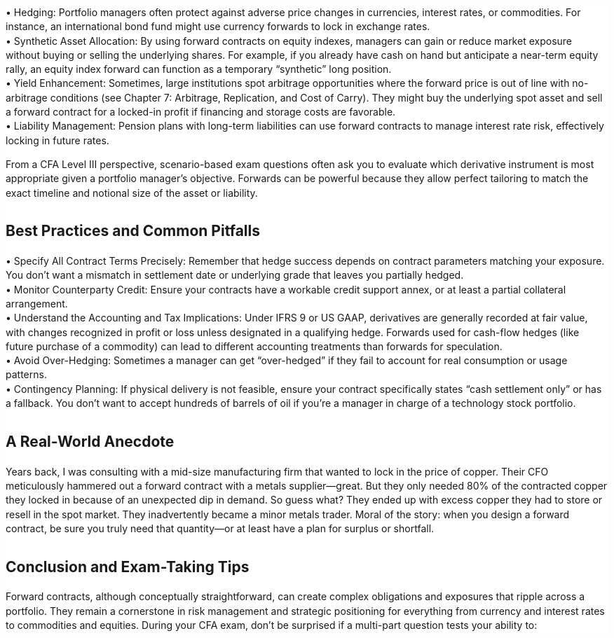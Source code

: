 • Hedging: Portfolio managers often protect against adverse price changes in currencies, interest rates, or commodities. For instance, an international bond fund might use currency forwards to lock in exchange rates.  
• Synthetic Asset Allocation: By using forward contracts on equity indexes, managers can gain or reduce market exposure without buying or selling the underlying shares. For example, if you already have cash on hand but anticipate a near-term equity rally, an equity index forward can function as a temporary “synthetic” long position.  
• Yield Enhancement: Sometimes, large institutions spot arbitrage opportunities where the forward price is out of line with no-arbitrage conditions (see Chapter 7: Arbitrage, Replication, and Cost of Carry). They might buy the underlying spot asset and sell a forward contract for a locked-in profit if financing and storage costs are favorable.  
• Liability Management: Pension plans with long-term liabilities can use forward contracts to manage interest rate risk, effectively locking in future rates.

From a CFA Level III perspective, scenario-based exam questions often ask you to evaluate which derivative instrument is most appropriate given a portfolio manager’s objective. Forwards can be powerful because they allow perfect tailoring to match the exact timeline and notional size of the asset or liability.

## Best Practices and Common Pitfalls

• Specify All Contract Terms Precisely: Remember that hedge success depends on contract parameters matching your exposure. You don’t want a mismatch in settlement date or underlying grade that leaves you partially hedged.  
• Monitor Counterparty Credit: Ensure your contracts have a workable credit support annex, or at least a partial collateral arrangement.  
• Understand the Accounting and Tax Implications: Under IFRS 9 or US GAAP, derivatives are generally recorded at fair value, with changes recognized in profit or loss unless designated in a qualifying hedge. Forwards used for cash-flow hedges (like future purchase of a commodity) can lead to different accounting treatments than forwards for speculation.  
• Avoid Over-Hedging: Sometimes a manager can get “over-hedged” if they fail to account for real consumption or usage patterns.  
• Contingency Planning: If physical delivery is not feasible, ensure your contract specifically states “cash settlement only” or has a fallback. You don’t want to accept hundreds of barrels of oil if you’re a manager in charge of a technology stock portfolio.  

## A Real-World Anecdote

Years back, I was consulting with a mid-size manufacturing firm that wanted to lock in the price of copper. Their CFO meticulously hammered out a forward contract with a metals supplier—great. But they only needed 80% of the contracted copper they locked in because of an unexpected dip in demand. So guess what? They ended up with excess copper they had to store or resell in the spot market. They inadvertently became a minor metals trader. Moral of the story: when you design a forward contract, be sure you truly need that quantity—or at least have a plan for surplus or shortfall. 

## Conclusion and Exam-Taking Tips

Forward contracts, although conceptually straightforward, can create complex obligations and exposures that ripple across a portfolio. They remain a cornerstone in risk management and strategic positioning for everything from currency and interest rates to commodities and equities. During your CFA exam, don’t be surprised if a multi-part question tests your ability to:
